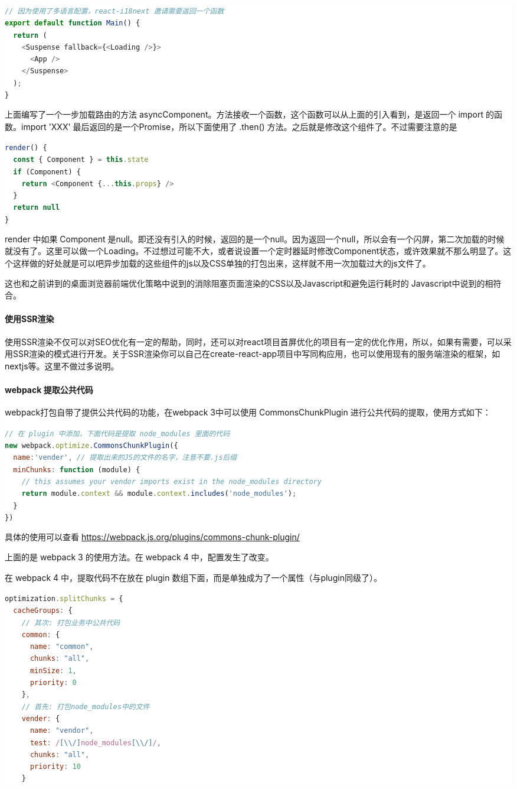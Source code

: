 ```js
// 因为使用了多语言配置，react-i18next 邀请需要返回一个函数
export default function Main() {
  return (
    <Suspense fallback={<Loading />}>
      <App />
    </Suspense>
  );
}
```

上面编写了一个一步加载路由的方法 asyncComponent。方法接收一个函数，这个函数可以从上面的引入看到，是返回一个 import 的函数。import 'XXX' 最后返回的是一个Promise，所以下面使用了 .then() 方法。之后就是修改这个组件了。不过需要注意的是

```js
render() {
  const { Component } = this.state
  if (Component) {
    return <Component {...this.props} />
  }
  return null
}
```
render 中如果 Component 是null。即还没有引入的时候，返回的是一个null。因为返回一个null，所以会有一个闪屏，第二次加载的时候就没有了。这里可以做一个Loading。不过想过可能不大，或者说设置一个定时器延时修改Component状态，或许效果就不那么明显了。这个这样做的好处就是可以吧异步加载的这些组件的js以及CSS单独的打包出来，这样就不用一次加载过大的js文件了。

这也和之前讲到的桌面浏览器前端优化策略中说到的消除阻塞页面渲染的CSS以及Javascript和避免运行耗时的 Javascript中说到的相符合。

#### 使用SSR渲染

使用SSR渲染不仅可以对SEO优化有一定的帮助，同时，还可以对react项目首屏优化的项目有一定的优化作用，所以，如果有需要，可以采用SSR渲染的模式进行开发。关于SSR渲染你可以自己在create-react-app项目中写同构应用，也可以使用现有的服务端渲染的框架，如 nextjs等。这里不做过多说明。

#### webpack 提取公共代码

webpack打包自带了提供公共代码的功能，在webpack 3中可以使用 CommonsChunkPlugin 进行公共代码的提取，使用方式如下：
```js
// 在 plugin 中添加，下面代码是提取 node_modules 里面的代码
new webpack.optimize.CommonsChunkPlugin({
  name:'vender', // 提取出来的JS的文件的名字，注意不要.js后缀
  minChunks: function (module) {
    // this assumes your vendor imports exist in the node_modules directory
    return module.context && module.context.includes('node_modules');
  }
})
```

具体的使用可以查看 https://webpack.js.org/plugins/commons-chunk-plugin/

上面的是 webpack 3 的使用方法。在 webpack 4 中，配置发生了改变。

在 webpack 4 中，提取代码不在放在 plugin 数组下面，而是单独成为了一个属性（与plugin同级了）。
```js
optimization.splitChunks = {
  cacheGroups: {
    // 其次: 打包业务中公共代码
    common: {
      name: "common",
      chunks: "all",
      minSize: 1,
      priority: 0
    },
    // 首先: 打包node_modules中的文件
    vender: {
      name: "vendor",
      test: /[\\/]node_modules[\\/]/,
      chunks: "all",
      priority: 10
    }
```